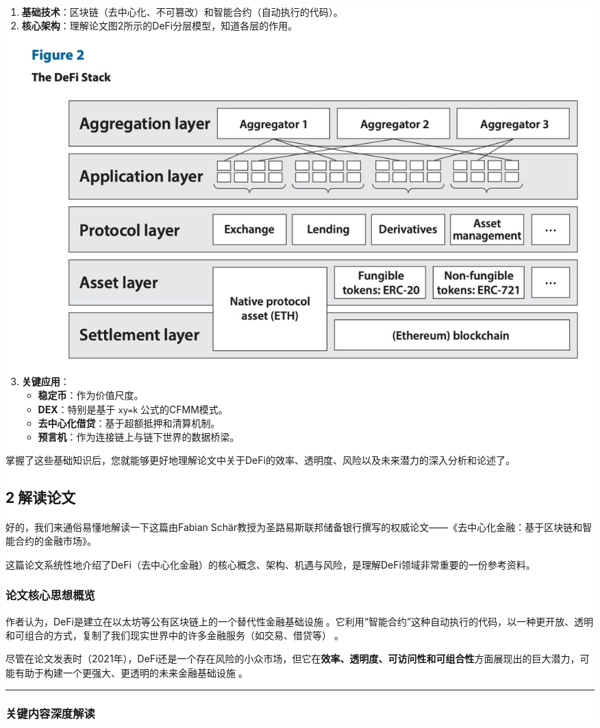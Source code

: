 1.  **基础技术**：区块链（去中心化、不可篡改）和智能合约（自动执行的代码）。
2.  **核心架构**：理解论文图2所示的DeFi分层模型，知道各层的作用。  ![pic](20250820_01_pic_001.jpg)  
3.  **关键应用**：
      * **稳定币**：作为价值尺度。
      * **DEX**：特别是基于 `xy=k` 公式的CFMM模式。
      * **去中心化借贷**：基于超额抵押和清算机制。
      * **预言机**：作为连接链上与链下世界的数据桥梁。

掌握了这些基础知识后，您就能够更好地理解论文中关于DeFi的效率、透明度、风险以及未来潜力的深入分析和论述了。
  
## 2 解读论文 
  
好的，我们来通俗易懂地解读一下这篇由Fabian Schär教授为圣路易斯联邦储备银行撰写的权威论文——《去中心化金融：基于区块链和智能合约的金融市场》。

这篇论文系统性地介绍了DeFi（去中心化金融）的核心概念、架构、机遇与风险，是理解DeFi领域非常重要的一份参考资料。

### 论文核心思想概览

作者认为，DeFi是建立在以太坊等公有区块链上的一个替代性金融基础设施 。它利用“智能合约”这种自动执行的代码，以一种更开放、透明和可组合的方式，复制了我们现实世界中的许多金融服务（如交易、借贷等） 。

尽管在论文发表时（2021年），DeFi还是一个存在风险的小众市场，但它在**效率、透明度、可访问性和可组合性**方面展现出的巨大潜力，可能有助于构建一个更强大、更透明的未来金融基础设施 。

-----

### 关键内容深度解读
